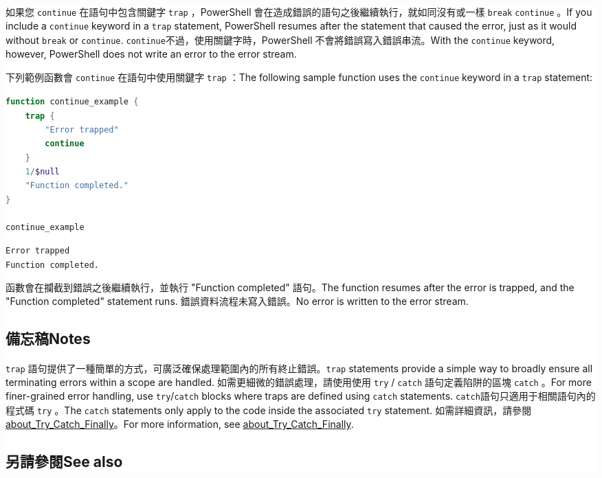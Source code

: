 <span data-ttu-id="f41e8-189">如果您 `continue` 在語句中包含關鍵字 `trap` ，PowerShell 會在造成錯誤的語句之後繼續執行，就如同沒有或一樣 `break` `continue` 。</span><span class="sxs-lookup"><span data-stu-id="f41e8-189">If you include a `continue` keyword in a `trap` statement, PowerShell resumes after the statement that caused the error, just as it would without `break` or `continue`.</span></span> <span data-ttu-id="f41e8-190">`continue`不過，使用關鍵字時，PowerShell 不會將錯誤寫入錯誤串流。</span><span class="sxs-lookup"><span data-stu-id="f41e8-190">With the `continue` keyword, however, PowerShell does not write an error to the error stream.</span></span>

<span data-ttu-id="f41e8-191">下列範例函數會 `continue` 在語句中使用關鍵字 `trap` ：</span><span class="sxs-lookup"><span data-stu-id="f41e8-191">The following sample function uses the `continue` keyword in a `trap` statement:</span></span>

```powershell
function continue_example {
    trap {
        "Error trapped"
        continue
    }
    1/$null
    "Function completed."
}

continue_example
```

```Output
Error trapped
Function completed.
```

<span data-ttu-id="f41e8-192">函數會在攔截到錯誤之後繼續執行，並執行 "Function completed" 語句。</span><span class="sxs-lookup"><span data-stu-id="f41e8-192">The function resumes after the error is trapped, and the "Function completed" statement runs.</span></span> <span data-ttu-id="f41e8-193">錯誤資料流程未寫入錯誤。</span><span class="sxs-lookup"><span data-stu-id="f41e8-193">No error is written to the error stream.</span></span>

## <a name="notes"></a><span data-ttu-id="f41e8-194">備忘稿</span><span class="sxs-lookup"><span data-stu-id="f41e8-194">Notes</span></span>

<span data-ttu-id="f41e8-195">`trap` 語句提供了一種簡單的方式，可廣泛確保處理範圍內的所有終止錯誤。</span><span class="sxs-lookup"><span data-stu-id="f41e8-195">`trap` statements provide a simple way to broadly ensure all terminating errors within a scope are handled.</span></span> <span data-ttu-id="f41e8-196">如需更細微的錯誤處理，請使用使用 `try` / `catch` 語句定義陷阱的區塊 `catch` 。</span><span class="sxs-lookup"><span data-stu-id="f41e8-196">For more finer-grained error handling, use `try`/`catch` blocks where traps are defined using `catch` statements.</span></span> <span data-ttu-id="f41e8-197">`catch`語句只適用于相關語句內的程式碼 `try` 。</span><span class="sxs-lookup"><span data-stu-id="f41e8-197">The `catch` statements only apply to the code inside the associated `try` statement.</span></span> <span data-ttu-id="f41e8-198">如需詳細資訊，請參閱 [about_Try_Catch_Finally](about_Try_Catch_Finally.md)。</span><span class="sxs-lookup"><span data-stu-id="f41e8-198">For more information, see [about_Try_Catch_Finally](about_Try_Catch_Finally.md).</span></span>

## <a name="see-also"></a><span data-ttu-id="f41e8-199">另請參閱</span><span class="sxs-lookup"><span data-stu-id="f41e8-199">See also</span></span>
